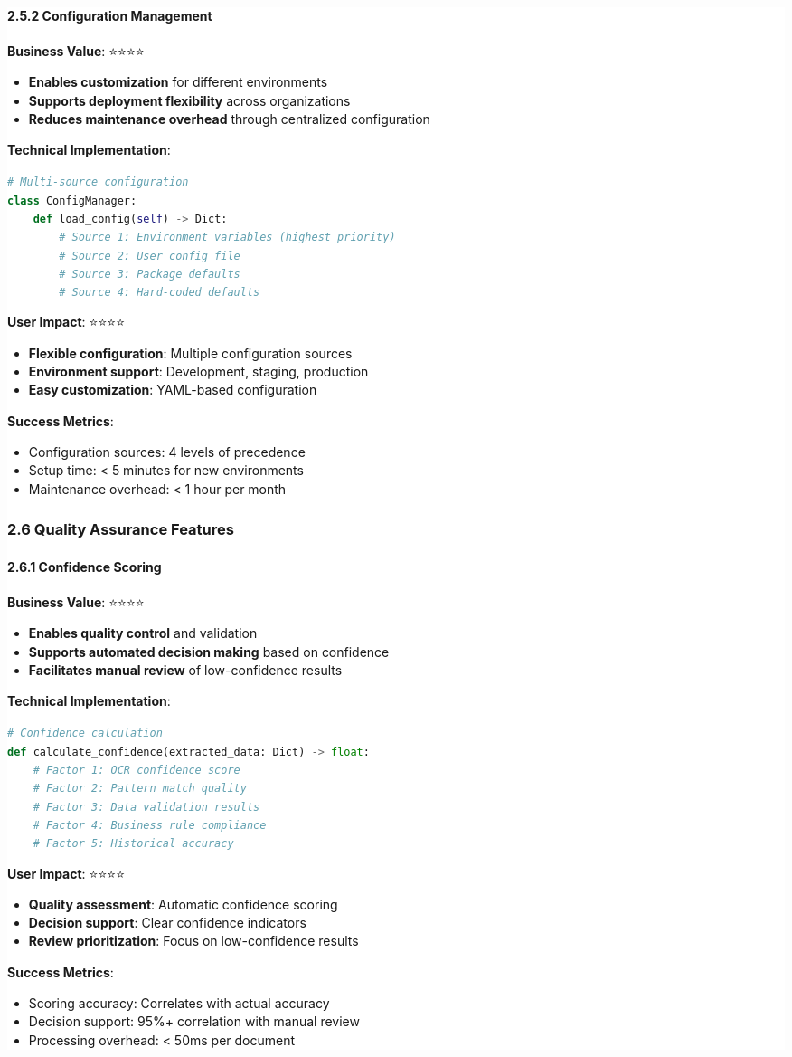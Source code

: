 #### 2.5.2 Configuration Management

**Business Value**: ⭐⭐⭐⭐
- **Enables customization** for different environments
- **Supports deployment flexibility** across organizations
- **Reduces maintenance overhead** through centralized configuration

**Technical Implementation**:
```python
# Multi-source configuration
class ConfigManager:
    def load_config(self) -> Dict:
        # Source 1: Environment variables (highest priority)
        # Source 2: User config file
        # Source 3: Package defaults
        # Source 4: Hard-coded defaults
```

**User Impact**: ⭐⭐⭐⭐
- **Flexible configuration**: Multiple configuration sources
- **Environment support**: Development, staging, production
- **Easy customization**: YAML-based configuration

**Success Metrics**:
- Configuration sources: 4 levels of precedence
- Setup time: < 5 minutes for new environments
- Maintenance overhead: < 1 hour per month

### 2.6 Quality Assurance Features

#### 2.6.1 Confidence Scoring

**Business Value**: ⭐⭐⭐⭐
- **Enables quality control** and validation
- **Supports automated decision making** based on confidence
- **Facilitates manual review** of low-confidence results

**Technical Implementation**:
```python
# Confidence calculation
def calculate_confidence(extracted_data: Dict) -> float:
    # Factor 1: OCR confidence score
    # Factor 2: Pattern match quality
    # Factor 3: Data validation results
    # Factor 4: Business rule compliance
    # Factor 5: Historical accuracy
```

**User Impact**: ⭐⭐⭐⭐
- **Quality assessment**: Automatic confidence scoring
- **Decision support**: Clear confidence indicators
- **Review prioritization**: Focus on low-confidence results

**Success Metrics**:
- Scoring accuracy: Correlates with actual accuracy
- Decision support: 95%+ correlation with manual review
- Processing overhead: < 50ms per document
